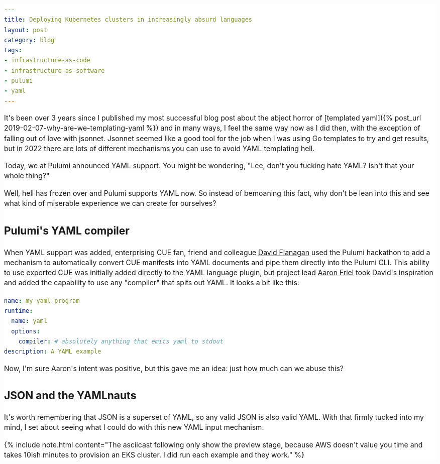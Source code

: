 ```yaml
---
title: Deploying Kubernetes clusters in increasingly absurd languages
layout: post
category: blog
tags:
- infrastructure-as-code
- infrastructure-as-software
- pulumi
- yaml
---
```


It's been over 3 years since I published my most successful blog post about the abject horror of [templated yaml]({% post_url 2019-02-07-why-are-we-templating-yaml %}) and in many ways, I feel the same way now as I did then, with the exception of falling out of love with jsonnet. Jsonnet seemed like a good tool for the job when I was using Go templates to try and get results, but in 2022 there are lots of different mechanisms you can use to avoid YAML templating hell.

Today, we at [Pulumi](https://pulumi.com) announced [YAML support](https://www.pulumi.com/blog/pulumi-yaml/). You might be wondering, "Lee, don't you fucking hate YAML? Isn't that your whole thing?"

Well, hell has frozen over and Pulumi supports YAML now. So instead of bemoaning this fact, why don't be lean into this and see what kind of miserable experience we can create for ourselves?

## Pulumi's YAML compiler

When YAML support was added, enterprising CUE fan, friend and colleague [David Flanagan](https://twitter.com/rawkode) used the Pulumi hackathon to add a mechanism to automatically convert CUE manifests into YAML documents and pipe them directly into the Pulumi CLI. This ability to use exported CUE was initially added directly to the YAML language plugin, but project lead [Aaron Friel](https://twitter.com/aaronfriel) took David's inspiration and added the capability to use any "compiler" that spits out YAML. It looks a bit like this:

```yaml
name: my-yaml-program
runtime:
  name: yaml
  options:
    compiler: # absolutely anything that emits yaml to stdout
description: A YAML example
```

Now, I'm sure Aaron's intent was positive, but this gave me an idea: just how much can we abuse this?

## JSON and the YAMLnauts

It's worth remembering that JSON is a superset of YAML, so any valid JSON is also valid YAML. With that firmly tucked into my mind, I set about seeing what I could do with this new YAML input mechanism.

{% include note.html content="The asciicast following only show the preview stage, because AWS doesn't value you time and takes 10ish minutes to provision an EKS cluster. I did run each example and they work." %}
